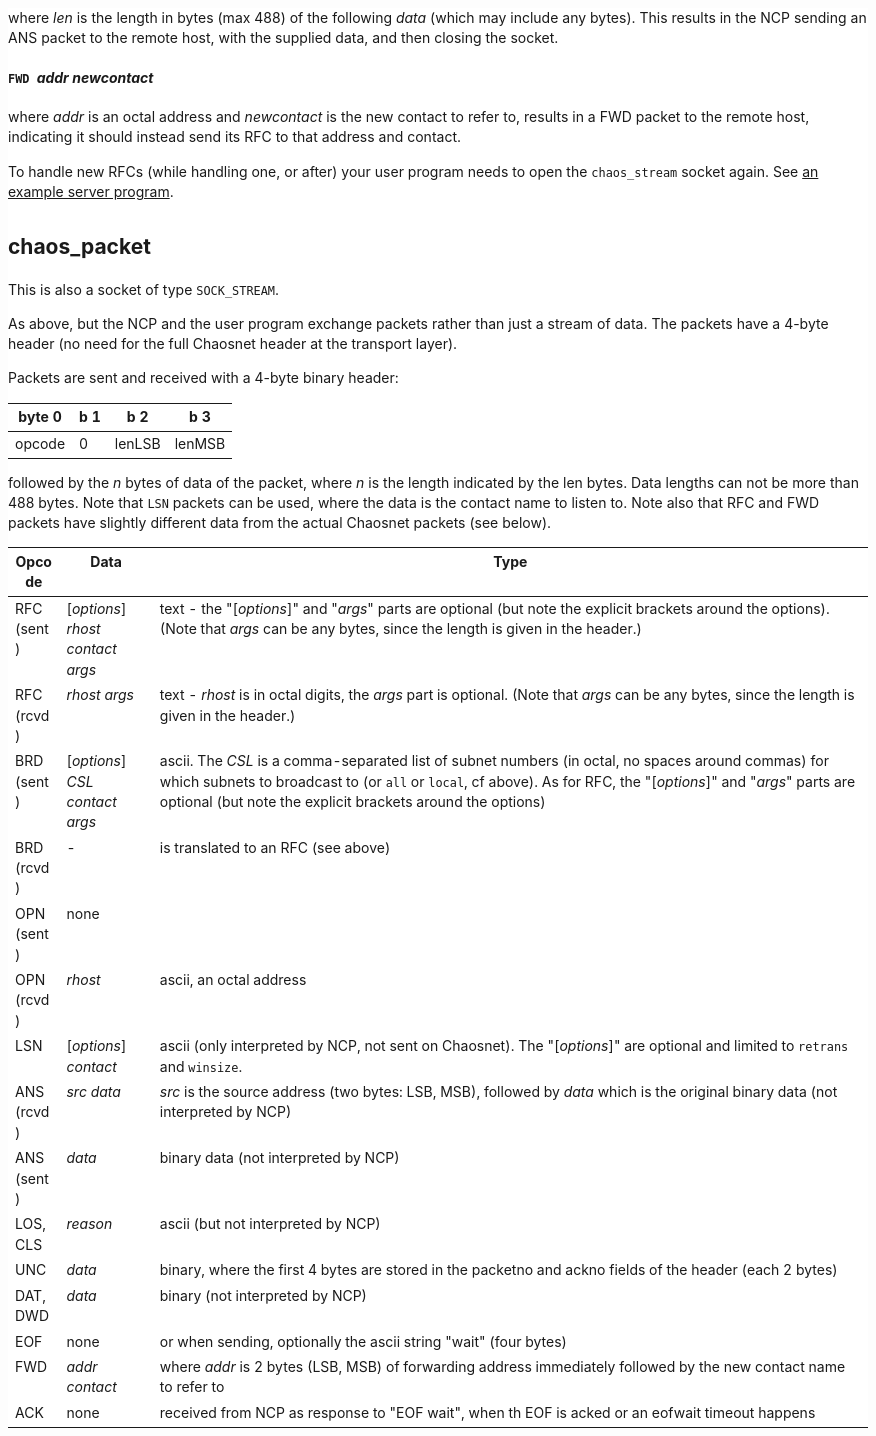 where *len* is the length in bytes (max 488) of the following *data* (which may include any bytes). This results in the NCP sending an ANS packet to the remote host, with the supplied data, and then closing the socket.

#### `FWD `*addr* *newcontact*
where *addr* is an octal address and *newcontact* is the new contact to refer to, results in a FWD packet to the remote host, indicating it should instead send its RFC to that address and contact.

To handle new RFCs (while handling one, or after) your user program needs to open the `chaos_stream` socket again. See [an example server program](../tools/named.py).

## chaos_packet

This is also a socket of type `SOCK_STREAM`.

As above, but the NCP and the user program exchange packets rather than just a stream of data. The packets have a 4-byte header (no need for the full Chaosnet header at the transport layer).

Packets are sent and received with a 4-byte binary header:

| byte 0 | b 1 | b 2 | b 3|
| --- | --- | --- | --- |
| opcode | 0 | lenLSB | lenMSB |

followed by the *n* bytes of data of the packet, where *n* is the length indicated by the len bytes.  Data lengths can not be more than 488 bytes. Note that `LSN` packets can be used, where the data is the contact name to listen to. Note also that RFC and FWD packets have slightly different data from the actual Chaosnet packets (see below).

| Opcode | Data | Type |
| --- | --- | --- |
| RFC (sent) | [*options*] *rhost* *contact* *args* | text - the "[*options*]" and "*args*" parts are optional (but note the explicit brackets around the options). (Note that *args* can be any bytes, since the length is given in the header.) |
| RFC (rcvd) | *rhost* *args* | text - *rhost* is in octal digits, the *args* part is optional. (Note that *args* can be any bytes, since the length is given in the header.)|
| BRD (sent) | [*options*] *CSL* *contact* *args* | ascii. The *CSL* is a comma-separated list of subnet numbers (in octal, no spaces around commas) for which subnets to broadcast to (or `all` or `local`, cf above). As for RFC, the "[*options*]" and "*args*" parts are optional (but note the explicit brackets around the options) |
| BRD (rcvd) | - | is translated to an RFC (see above) |
| OPN (sent) | none | |
| OPN (rcvd) | *rhost* | ascii, an octal address |
| LSN |  [*options*] *contact* | ascii (only interpreted by NCP, not sent on Chaosnet). The "[*options*]" are optional and limited to `retrans` and `winsize`. |
| ANS (rcvd) | *src* *data* | *src* is the source address (two bytes: LSB, MSB), followed by *data* which is the original binary data (not interpreted by NCP) |
| ANS (sent) | *data* | binary data (not interpreted by NCP) |
| LOS, CLS | *reason* | ascii (but not interpreted by NCP) |
| UNC | *data* | binary, where the first 4 bytes are stored in the packetno and ackno fields of the header (each 2 bytes) |
| DAT, DWD | *data*  | binary (not interpreted by NCP) |
| EOF | none | or when sending, optionally the ascii string "wait" (four bytes) |
| FWD | *addr* *contact* | where *addr* is 2 bytes (LSB, MSB) of forwarding address immediately followed by the new contact name to refer to |
| ACK | none | received from NCP as response to "EOF wait", when th EOF is acked or an eofwait timeout happens |
